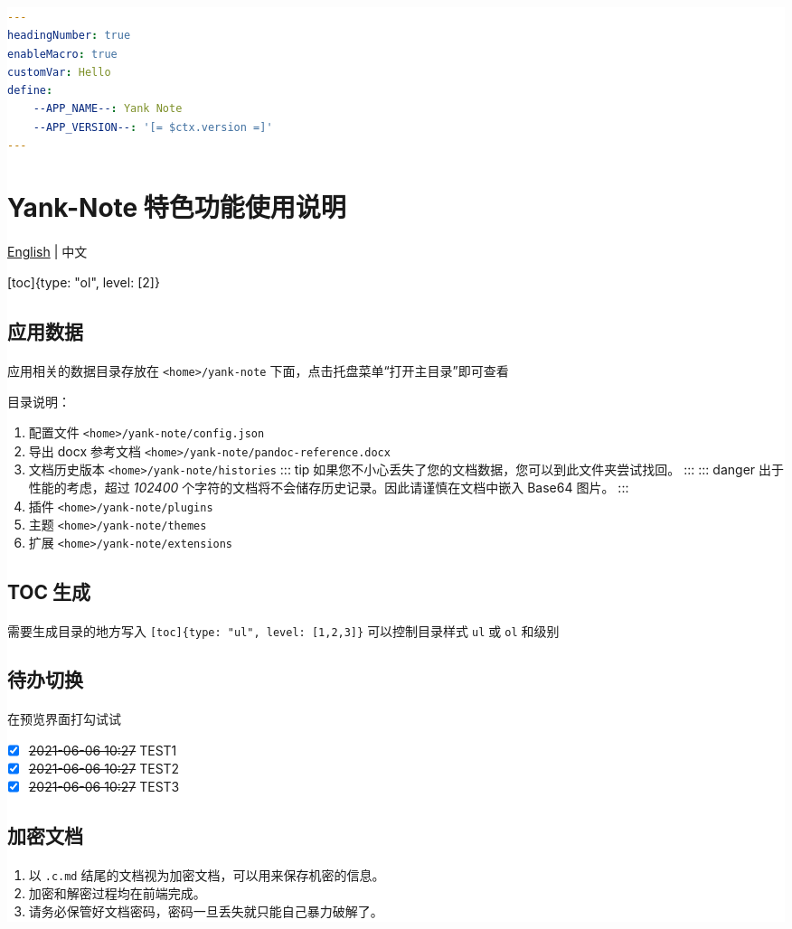 ```yaml
---
headingNumber: true
enableMacro: true
customVar: Hello
define:
    --APP_NAME--: Yank Note
    --APP_VERSION--: '[= $ctx.version =]'
---
```


# Yank-Note 特色功能使用说明

[English](./FEATURES.md) | 中文

[toc]{type: "ol", level: [2]}

## 应用数据

应用相关的数据目录存放在 `<home>/yank-note` 下面，点击托盘菜单“打开主目录”即可查看

目录说明：

1. 配置文件 `<home>/yank-note/config.json`
1. 导出 docx 参考文档 `<home>/yank-note/pandoc-reference.docx`
1. 文档历史版本 `<home>/yank-note/histories`
    ::: tip
    如果您不小心丢失了您的文档数据，您可以到此文件夹尝试找回。
    :::
    ::: danger
    出于性能的考虑，超过 *102400* 个字符的文档将不会储存历史记录。因此请谨慎在文档中嵌入 Base64 图片。
    :::
1. 插件 `<home>/yank-note/plugins`
1. 主题 `<home>/yank-note/themes`
1. 扩展 `<home>/yank-note/extensions`

## TOC 生成

需要生成目录的地方写入 `[toc]{type: "ul", level: [1,2,3]}`
可以控制目录样式 `ul` 或 `ol` 和级别

## 待办切换

在预览界面打勾试试
+ [x] ~~2021-06-06 10:27~~ TEST1
+ [x] ~~2021-06-06 10:27~~ TEST2
+ [x] ~~2021-06-06 10:27~~ TEST3

## 加密文档

1. 以 `.c.md` 结尾的文档视为加密文档，可以用来保存机密的信息。
2. 加密和解密过程均在前端完成。
3. 请务必保管好文档密码，密码一旦丢失就只能自己暴力破解了。


[^1]: 这是一个脚注
[^2]: 这也是一个脚注